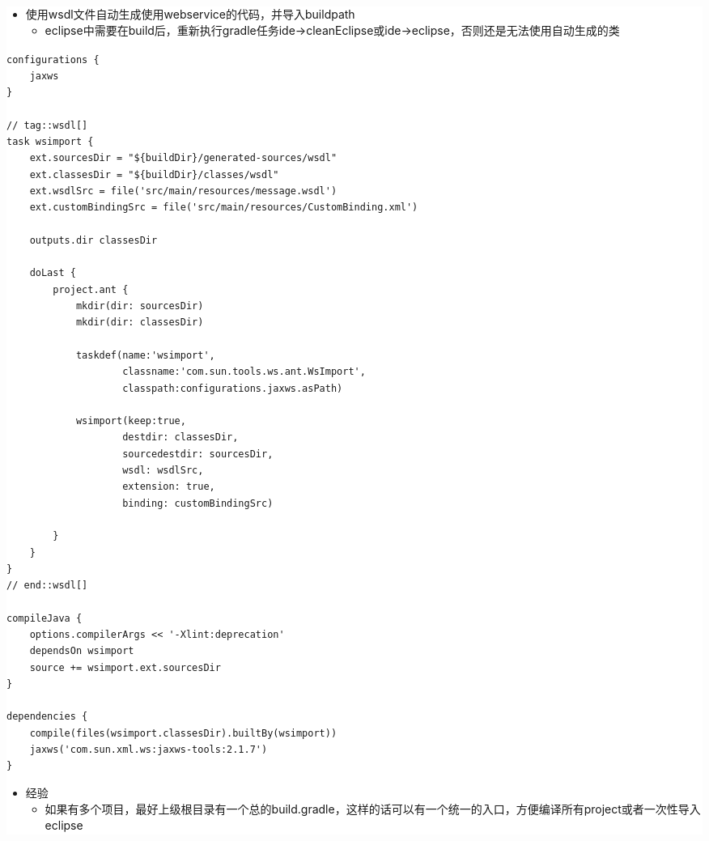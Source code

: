 * 使用wsdl文件自动生成使用webservice的代码，并导入buildpath
    * eclipse中需要在build后，重新执行gradle任务ide->cleanEclipse或ide->eclipse，否则还是无法使用自动生成的类

```
configurations {
	jaxws
}

// tag::wsdl[]
task wsimport {
	ext.sourcesDir = "${buildDir}/generated-sources/wsdl"
	ext.classesDir = "${buildDir}/classes/wsdl"
	ext.wsdlSrc = file('src/main/resources/message.wsdl')
	ext.customBindingSrc = file('src/main/resources/CustomBinding.xml')

	outputs.dir classesDir

	doLast {
		project.ant {
			mkdir(dir: sourcesDir)
			mkdir(dir: classesDir)

			taskdef(name:'wsimport',
					classname:'com.sun.tools.ws.ant.WsImport',
					classpath:configurations.jaxws.asPath)

			wsimport(keep:true,
					destdir: classesDir,
					sourcedestdir: sourcesDir,
					wsdl: wsdlSrc,
					extension: true,
					binding: customBindingSrc)

		}
	}
}
// end::wsdl[]

compileJava {
	options.compilerArgs << '-Xlint:deprecation'
	dependsOn wsimport
	source += wsimport.ext.sourcesDir
}

dependencies {
	compile(files(wsimport.classesDir).builtBy(wsimport))
	jaxws('com.sun.xml.ws:jaxws-tools:2.1.7')
}
```

* 经验
    * 如果有多个项目，最好上级根目录有一个总的build.gradle，这样的话可以有一个统一的入口，方便编译所有project或者一次性导入eclipse
